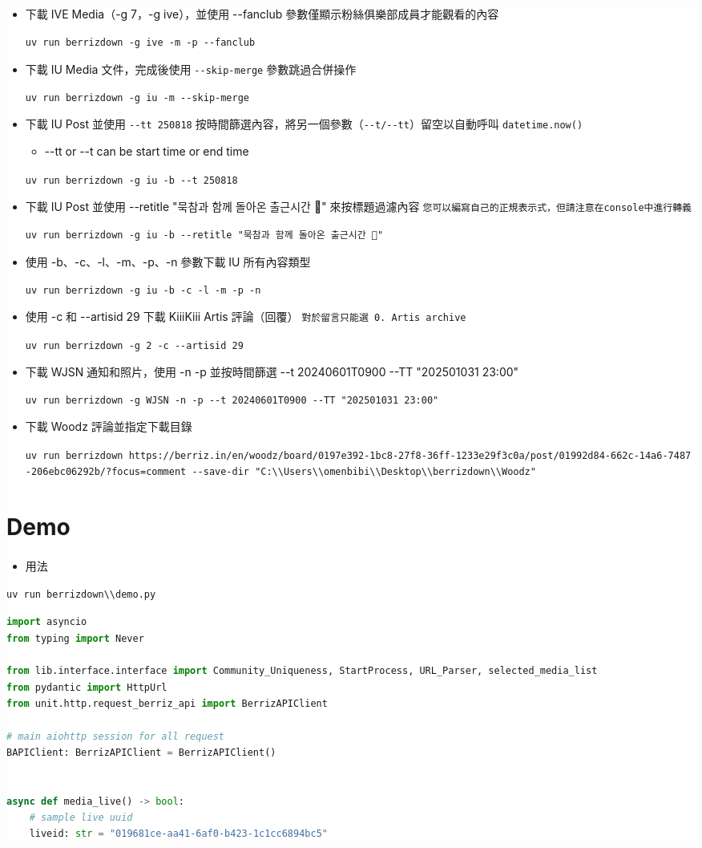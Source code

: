 - 下載 IVE Media（-g 7，-g ive），並使用 --fanclub 參數僅顯示粉絲俱樂部成員才能觀看的內容
    ```
    uv run berrizdown -g ive -m -p --fanclub
    ```

- 下載 IU Media 文件，完成後使用 `--skip-merge` 參數跳過合併操作
    ```
    uv run berrizdown -g iu -m --skip-merge
    ```

- 下載 IU Post 並使用 `--tt 250818` 按時間篩選內容，將另一個參數（`--t/--tt`）留空以自動呼叫 `datetime.now()`
    - --tt or --t can be start time or end time
    ```
    uv run berrizdown -g iu -b --t 250818
    ```

- 下載 IU Post 並使用 --retitle "묵참과 함께 돌아온 출근시간 🥰" 來按標題過濾內容
    `您可以編寫自己的正規表示式，但請注意在console中進行轉義`
    ```
    uv run berrizdown -g iu -b --retitle "묵참과 함께 돌아온 출근시간 🥰"
    ```

- 使用 -b、-c、-l、-m、-p、-n 參數下載 IU 所有內容類型
    ```
    uv run berrizdown -g iu -b -c -l -m -p -n
    ```

- 使用 -c 和 --artisid 29 下載 KiiiKiii Artis 評論（回覆）
    `對於留言只能選 0. Artis archive`
    ```
    uv run berrizdown -g 2 -c --artisid 29
    ```

- 下載 WJSN 通知和照片，使用 -n -p 並按時間篩選 --t 20240601T0900 --TT "202501031 23:00"
    ```
    uv run berrizdown -g WJSN -n -p --t 20240601T0900 --TT "202501031 23:00"
    ```

- 下載 Woodz 評論並指定下載目錄
    ```
    uv run berrizdown https://berriz.in/en/woodz/board/0197e392-1bc8-27f8-36ff-1233e29f3c0a/post/01992d84-662c-14a6-7487-206ebc06292b/?focus=comment --save-dir "C:\\Users\\omenbibi\\Desktop\\berrizdown\\Woodz"
    ```


# Demo
* 用法
```
uv run berrizdown\\demo.py
```
```python
import asyncio
from typing import Never

from lib.interface.interface import Community_Uniqueness, StartProcess, URL_Parser, selected_media_list
from pydantic import HttpUrl
from unit.http.request_berriz_api import BerrizAPIClient

# main aiohttp session for all request
BAPIClient: BerrizAPIClient = BerrizAPIClient()


async def media_live() -> bool:
    # sample live uuid
    liveid: str = "019681ce-aa41-6af0-b423-1c1cc6894bc5"
```